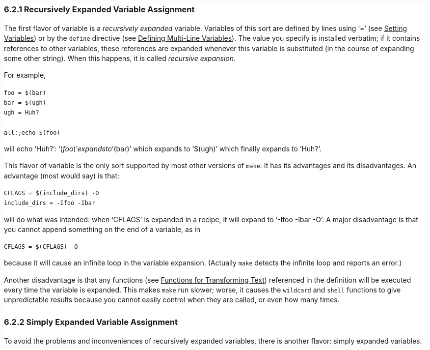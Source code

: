 



### 6.2.1 Recursively Expanded Variable Assignment



The first flavor of variable is a *recursively expanded* variable. Variables of this sort are defined by lines using ‘=’ (see [Setting Variables](https://www.gnu.org/software/make/manual/make.html#Setting)) or by the `define` directive (see [Defining Multi-Line Variables](https://www.gnu.org/software/make/manual/make.html#Multi_002dLine)). The value you specify is installed verbatim; if it contains references to other variables, these references are expanded whenever this variable is substituted (in the course of expanding some other string). When this happens, it is called *recursive expansion*.

For example,

```
foo = $(bar)
bar = $(ugh)
ugh = Huh?

all:;echo $(foo)
```

will echo ‘Huh?’: ‘$(foo)’ expands to ‘$(bar)’ which expands to ‘$(ugh)’ which finally expands to ‘Huh?’.

This flavor of variable is the only sort supported by most other versions of `make`. It has its advantages and its disadvantages. An advantage (most would say) is that:

```
CFLAGS = $(include_dirs) -O
include_dirs = -Ifoo -Ibar
```

will do what was intended: when ‘CFLAGS’ is expanded in a recipe, it will expand to ‘-Ifoo -Ibar -O’. A major disadvantage is that you cannot append something on the end of a variable, as in

```
CFLAGS = $(CFLAGS) -O
```

because it will cause an infinite loop in the variable expansion. (Actually `make` detects the infinite loop and reports an error.)

Another disadvantage is that any functions (see [Functions for Transforming Text](https://www.gnu.org/software/make/manual/make.html#Functions)) referenced in the definition will be executed every time the variable is expanded. This makes `make` run slower; worse, it causes the `wildcard` and `shell` functions to give unpredictable results because you cannot easily control when they are called, or even how many times.





### 6.2.2 Simply Expanded Variable Assignment

To avoid the problems and inconveniences of recursively expanded variables, there is another flavor: simply expanded variables.
